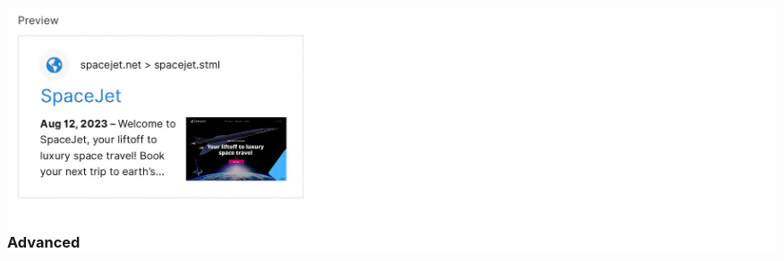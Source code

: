 <img src="../../../images/spacejet-unfurl.jpg" alt="manage-website" style="width: 40%; display: block"></a> 

### Advanced


